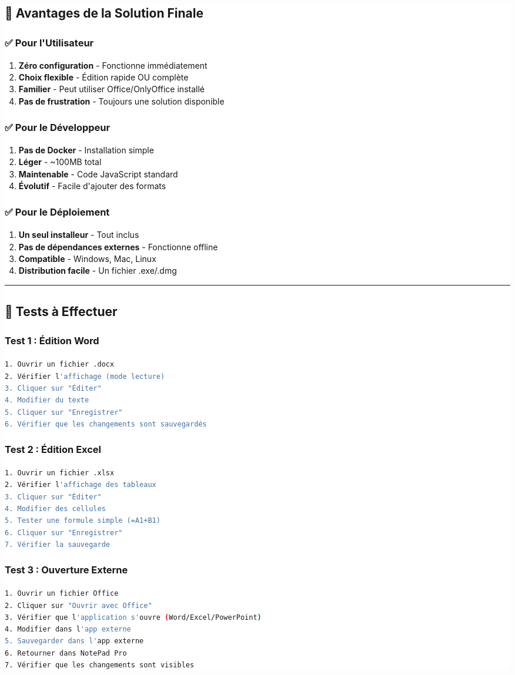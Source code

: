 ## 🎯 Avantages de la Solution Finale

### ✅ Pour l'Utilisateur
1. **Zéro configuration** - Fonctionne immédiatement
2. **Choix flexible** - Édition rapide OU complète
3. **Familier** - Peut utiliser Office/OnlyOffice installé
4. **Pas de frustration** - Toujours une solution disponible

### ✅ Pour le Développeur
1. **Pas de Docker** - Installation simple
2. **Léger** - ~100MB total
3. **Maintenable** - Code JavaScript standard
4. **Évolutif** - Facile d'ajouter des formats

### ✅ Pour le Déploiement
1. **Un seul installeur** - Tout inclus
2. **Pas de dépendances externes** - Fonctionne offline
3. **Compatible** - Windows, Mac, Linux
4. **Distribution facile** - Un fichier .exe/.dmg

---

## 🧪 Tests à Effectuer

### Test 1 : Édition Word
```bash
1. Ouvrir un fichier .docx
2. Vérifier l'affichage (mode lecture)
3. Cliquer sur "Éditer"
4. Modifier du texte
5. Cliquer sur "Enregistrer"
6. Vérifier que les changements sont sauvegardés
```

### Test 2 : Édition Excel
```bash
1. Ouvrir un fichier .xlsx
2. Vérifier l'affichage des tableaux
3. Cliquer sur "Éditer"
4. Modifier des cellules
5. Tester une formule simple (=A1+B1)
6. Cliquer sur "Enregistrer"
7. Vérifier la sauvegarde
```

### Test 3 : Ouverture Externe
```bash
1. Ouvrir un fichier Office
2. Cliquer sur "Ouvrir avec Office"
3. Vérifier que l'application s'ouvre (Word/Excel/PowerPoint)
4. Modifier dans l'app externe
5. Sauvegarder dans l'app externe
6. Retourner dans NotePad Pro
7. Vérifier que les changements sont visibles
```
